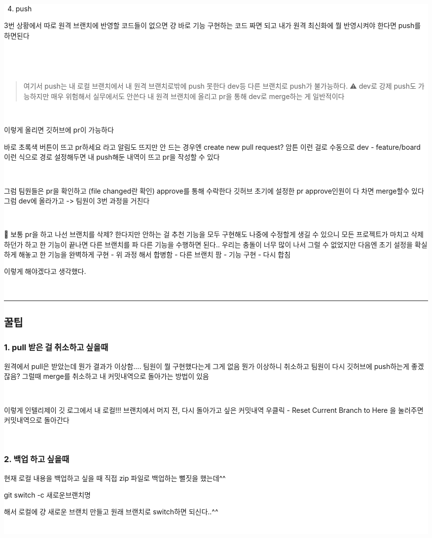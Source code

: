 <ol start="4">
<li>push</li>
</ol>
<p>3번 상황에서 따로 원격 브랜치에 반영할 코드들이 없으면 걍 바로 기능 구현하는 코드 짜면 되고
내가 원격 최신화에 뭘 반영시켜야 한다면 push를 하면된다</p>
<p><img alt="" src="https://velog.velcdn.com/images/mo00ai/post/9cd71096-117c-4b3d-9621-62600ac26186/image.png" /></p>
<p><img alt="" src="https://velog.velcdn.com/images/mo00ai/post/d2ef3f17-c4dc-4844-a750-279d173bbd0f/image.png" /></p>
<blockquote>
<p>여기서 push는 내 로컬 브랜치에서 내 원격 브랜치로밖에 push 못한다
dev등 다른 브랜치로 push가 불가능하다.
⚠️ dev로 강제 push도 가능하지만 매우 위험해서 실무에서도 안쓴다
내 원격 브랜치에 올리고 pr을 통해 dev로 merge하는 게 일반적이다</p>
</blockquote>
<br />

<p>이렇게 올리면 깃허브에 pr이 가능하다</p>
<p>바로 초록색 버튼이 뜨고 pr하세요 라고 알림도 뜨지만
안 드는 경우엔 create new pull request? 암튼 이런 걸로 수동으로 
dev - feature/board 이런 식으로 경로 설정해두면 내 push해둔 내역이 뜨고 pr을 작성할 수 있다</p>
<br />

<p>그럼 팀원들은 pr을 확인하고 (file changed란 확인) approve를 통해 수락한다
깃허브 초기에 설정한 pr approve인원이 다 차면 merge할수 있다
그럼 dev에 올라가고 -&gt; 팀원이 3번 과정을 거친다</p>
<br />

<p>🤔 보통 pr을 하고 나선 브랜치를 삭제? 한다지만 안하는 걸 추천
기능을 모두 구현해도 나중에 수정할게 생길 수 있으니 모든 프로젝트가 마치고 삭제하던가 하고
한 기능이 끝나면 다른 브랜치를 파 다른 기능을 수행하면 된다..
우리는 충돌이 너무 많이 나서 그럴 수 없었지만 다음엔
초기 설정을 확실하게 해놓고 한 기능을 완벽하게 구현 - 위 과정 해서 합병함 - 다른 브랜치 팜 - 기능 구현 - 다시 합침</p>
<p>이렇게 해야겠다고 생각했다.</p>
<br />

<hr />
<h2 id="꿀팁">꿀팁</h2>
<h3 id="1-pull-받은-걸-취소하고-싶을때">1. pull 받은 걸 취소하고 싶을때</h3>
<p>원격에서 pull은 받았는데 뭔가 결과가 이상함....
팀원이 뭘 구현했다는게 그게 없음 뭔가 이상하니 취소하고 팀원이 다시 깃허브에 push하는게 좋겠잖음?
그럴때 merge를 취소하고 내 커밋내역으로 돌아가는 방법이 있음</p>
<p><img alt="" src="https://velog.velcdn.com/images/mo00ai/post/4cfb8a7a-3e5d-4b45-89bb-6fc4bb0b75ea/image.png" /></p>
<p>이렇게 인텔리제이 깃 로그에서 내 로컬!!! 브랜치에서 머지 전, 다시 돌아가고 싶은 커밋내역 
우클릭 - Reset Current Branch to Here 을 눌러주면 커밋내역으로 돌아간다</p>
<br />

<h3 id="2-백업-하고-싶을때">2. 백업 하고 싶을때</h3>
<p>현재 로컬 내용을 백업하고 싶을 때
직접 zip 파일로 백업하는 뻘짓을 했는데^^</p>
<p>git switch -c 새로운브랜치명</p>
<p>해서 로컬에 걍 새로운 브랜치 만들고 원래 브랜치로 switch하면 되신다..^^</p>
<br />
